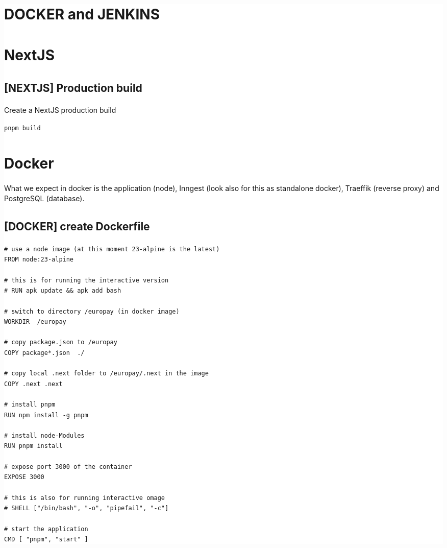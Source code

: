 # DOCKER and JENKINS

# NextJS

## [NEXTJS] Production build

Create a NextJS production build

```bash
pnpm build
```

# Docker

What we expect in docker is the application (node), Inngest (look also for this as standalone docker), Traeffik (reverse proxy) and PostgreSQL (database).

## [DOCKER] create Dockerfile

```docker
# use a node image (at this moment 23-alpine is the latest)
FROM node:23-alpine

# this is for running the interactive version
# RUN apk update && apk add bash

# switch to directory /europay (in docker image)
WORKDIR  /europay

# copy package.json to /europay
COPY package*.json  ./

# copy local .next folder to /europay/.next in the image
COPY .next .next

# install pnpm
RUN npm install -g pnpm

# install node-Modules
RUN pnpm install

# expose port 3000 of the container
EXPOSE 3000

# this is also for running interactive omage
# SHELL ["/bin/bash", "-o", "pipefail", "-c"]

# start the application
CMD [ "pnpm", "start" ]
```
